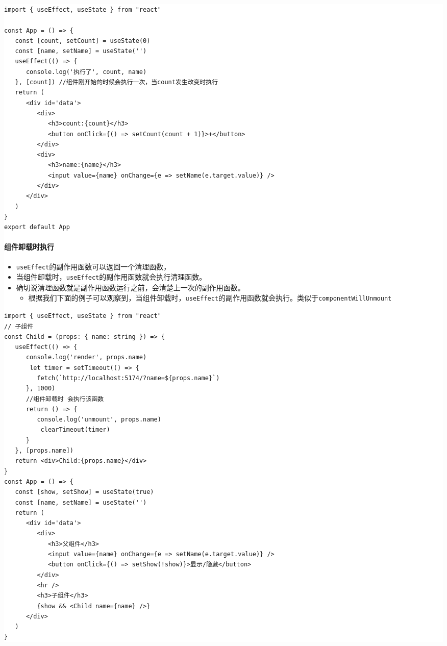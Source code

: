 ```tsx [index.react]
import { useEffect, useState } from "react"

const App = () => {
   const [count, setCount] = useState(0)
   const [name, setName] = useState('')
   useEffect(() => {
      console.log('执行了', count, name)
   }, [count]) //组件刚开始的时候会执行一次，当count发生改变时执行
   return (
      <div id='data'>
         <div>
            <h3>count:{count}</h3>
            <button onClick={() => setCount(count + 1)}>+</button>
         </div>
         <div>
            <h3>name:{name}</h3>
            <input value={name} onChange={e => setName(e.target.value)} />
         </div>
      </div>
   )
}
export default App
```

#### 组件卸载时执行

- `useEffect`的副作用函数可以返回一个清理函数，
- 当组件卸载时，`useEffect`的副作用函数就会执行清理函数。
- 确切说清理函数就是副作用函数运行之前，会清楚上一次的副作用函数。
  - 根据我们下面的例子可以观察到，当组件卸载时，`useEffect`的副作用函数就会执行。类似于`componentWillUnmount`

```tsx [index.react]
import { useEffect, useState } from "react"
// 子组件
const Child = (props: { name: string }) => {
   useEffect(() => {
      console.log('render', props.name)
       let timer = setTimeout(() => {
         fetch(`http://localhost:5174/?name=${props.name}`)
      }, 1000)
      //组件卸载时 会执行该函数
      return () => {
         console.log('unmount', props.name)
          clearTimeout(timer)
      }
   }, [props.name])
   return <div>Child:{props.name}</div>
}
const App = () => {
   const [show, setShow] = useState(true)
   const [name, setName] = useState('')
   return (
      <div id='data'>
         <div>
            <h3>父组件</h3>
            <input value={name} onChange={e => setName(e.target.value)} />
            <button onClick={() => setShow(!show)}>显示/隐藏</button>
         </div>
         <hr />
         <h3>子组件</h3>
         {show && <Child name={name} />}
      </div>
   )
}
```